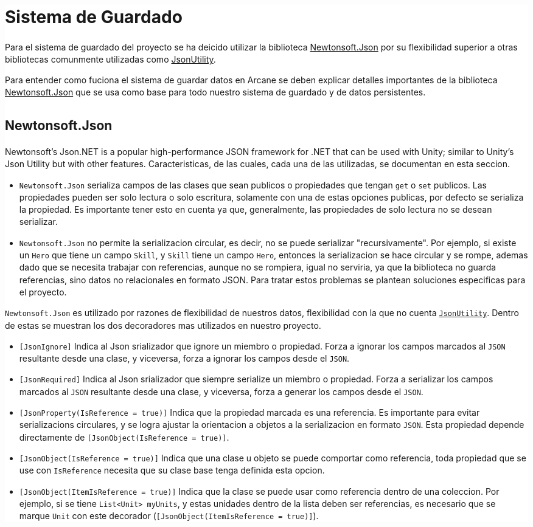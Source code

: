 # Sistema de Guardado
Para el sistema de guardado del proyecto se ha deicido utilizar la biblioteca [Newtonsoft.Json](https://docs.unity3d.com/Packages/com.unity.nuget.newtonsoft-json@3.0/manual/index.html) por su flexibilidad superior a otras bibliotecas comunmente utilizadas como [JsonUtility](https://docs.unity3d.com/2020.1/Documentation/Manual/JSONSerialization.html).

Para entender como fuciona el sistema de guardar datos en Arcane se deben explicar detalles importantes de la biblioteca [Newtonsoft.Json](https://docs.unity3d.com/Packages/com.unity.nuget.newtonsoft-json@3.0/manual/index.html) que se usa como base para todo nuestro sistema de guardado y de datos persistentes. 



## Newtonsoft.Json 
Newtonsoft’s Json.NET is a popular high-performance JSON framework for .NET that can be used with Unity; similar to Unity’s Json Utility 
but with other features. Caracteristicas, de las cuales, cada una de las utilizadas, se documentan en esta seccion.

- `Newtonsoft.Json` serializa campos de las clases que sean publicos o propiedades que tengan `get` o `set` publicos. Las propiedades pueden ser solo lectura o solo escritura, solamente con una de estas opciones publicas, por defecto se serializa la propiedad. Es importante tener esto en cuenta ya que, generalmente, las propiedades de solo lectura no se desean serializar.
  
- `Newtonsoft.Json` no permite la serializacion circular, es decir, no se puede serializar "recursivamente". Por ejemplo, si existe un `Hero` que tiene un campo `Skill`, y `Skill` tiene un campo `Hero`, entonces la serializacion se hace circular y se rompe, ademas dado que se necesita trabajar con referencias, aunque no se rompiera, igual no serviria, ya que la biblioteca no guarda referencias, sino datos no relacionales en formato JSON. Para tratar estos problemas se plantean soluciones especificas para el proyecto. 

`Newtonsoft.Json` es utilizado por razones de flexibilidad de nuestros datos, flexibilidad con la que no cuenta [`JsonUtility`](https://docs.unity3d.com/2020.1/Documentation/Manual/JSONSerialization.html). Dentro de estas se muestran los dos decoradores mas utilizados en nuestro proyecto.

- `[JsonIgnore]` Indica al Json srializador que ignore un miembro o propiedad. Forza a ignorar los campos marcados al `JSON` resultante desde una clase, y viceversa, forza a ignorar los campos desde el `JSON`.
- `[JsonRequired]` Indica al Json srializador que siempre serialize un miembro o propiedad. Forza a serializar los campos marcados al `JSON` resultante desde una clase, y viceversa, forza a generar los campos desde el `JSON`.
- `[JsonProperty(IsReference = true)]` Indica que la propiedad marcada es una referencia. Es importante para evitar serializacions circulares, y se logra ajustar la orientacion a objetos a la serializacion en formato `JSON`. Esta propiedad depende directamente de `[JsonObject(IsReference = true)]`.

- `[JsonObject(IsReference = true)]` Indica que una clase u objeto se puede comportar como referencia, toda propiedad que se use con `IsReference` necesita que su clase base tenga definida esta opcion.

- `[JsonObject(ItemIsReference = true)]` Indica que la clase se puede usar como referencia dentro de una coleccion. Por ejemplo, si se tiene `List<Unit> myUnits`, y estas unidades dentro de la lista deben ser referencias, es necesario que se marque `Unit` con este decorador (`[JsonObject(ItemIsReference = true)]`).
